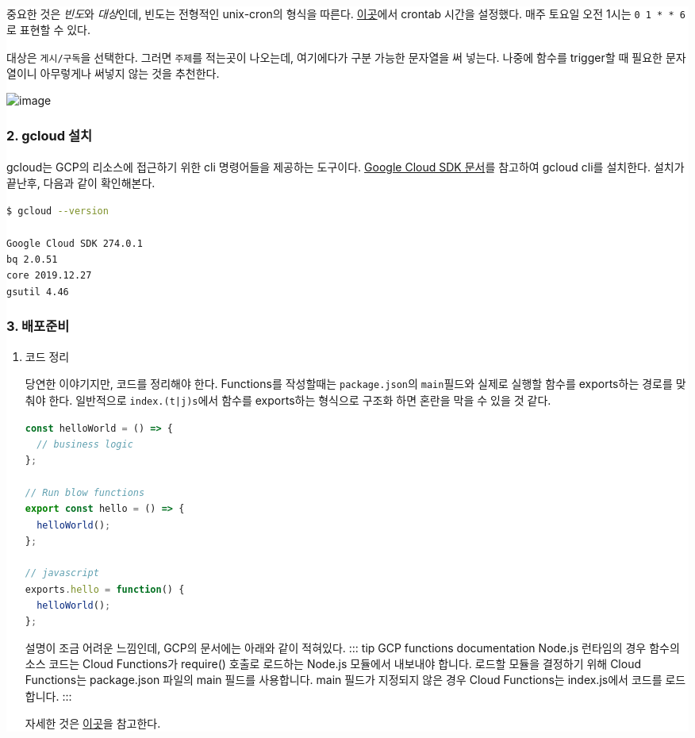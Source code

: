    중요한 것은 *빈도*와 *대상*인데, 빈도는 전형적인 unix-cron의 형식을 따른다. [이곳](https://crontab.guru/)에서 crontab 시간을 설정했다. 매주 토요일 오전 1시는 `0 1 * * 6`로 표현할 수 있다.

   대상은 `게시/구독`을 선택한다. 그러면 `주제`를 적는곳이 나오는데, 여기에다가 구분 가능한 문자열을 써 넣는다. 나중에 함수를 trigger할 때 필요한 문자열이니 아무렇게나 써넣지 않는 것을 추천한다.

   ![image](https://user-images.githubusercontent.com/9318449/75105629-07227c00-5659-11ea-92fb-494e66346033.png)

### 2. gcloud 설치

gcloud는 GCP의 리소스에 접근하기 위한 cli 명령어들을 제공하는 도구이다. [Google Cloud SDK 문서](https://cloud.google.com/sdk/docs?hl=ko#install_the_latest_cloud_tools_version_cloudsdk_current_version)를 참고하여 gcloud cli를 설치한다. 설치가 끝난후, 다음과 같이 확인해본다.

```bash
$ gcloud --version

Google Cloud SDK 274.0.1
bq 2.0.51
core 2019.12.27
gsutil 4.46
```

### 3. 배포준비

1. 코드 정리

   당연한 이야기지만, 코드를 정리해야 한다. Functions를 작성할때는 `package.json`의 `main`필드와 실제로 실행할 함수를 exports하는 경로를 맞춰야 한다. 일반적으로 `index.(t|j)s`에서 함수를 exports하는 형식으로 구조화 하면 혼란을 막을 수 있을 것 같다.

   ```typescript
   const helloWorld = () => {
     // business logic
   };

   // Run blow functions
   export const hello = () => {
     helloWorld();
   };

   // javascript
   exports.hello = function() {
     helloWorld();
   };
   ```

   설명이 조금 어려운 느낌인데, GCP의 문서에는 아래와 같이 적혀있다.
   ::: tip GCP functions documentation
   Node.js 런타임의 경우 함수의 소스 코드는 Cloud Functions가 require() 호출로 로드하는 Node.js 모듈에서 내보내야 합니다. 로드할 모듈을 결정하기 위해 Cloud Functions는 package.json 파일의 main 필드를 사용합니다. main 필드가 지정되지 않은 경우 Cloud Functions는 index.js에서 코드를 로드합니다.
   :::

   자세한 것은 [이곳](https://cloud.google.com/functions/docs/writing?hl=ko)을 참고한다.
